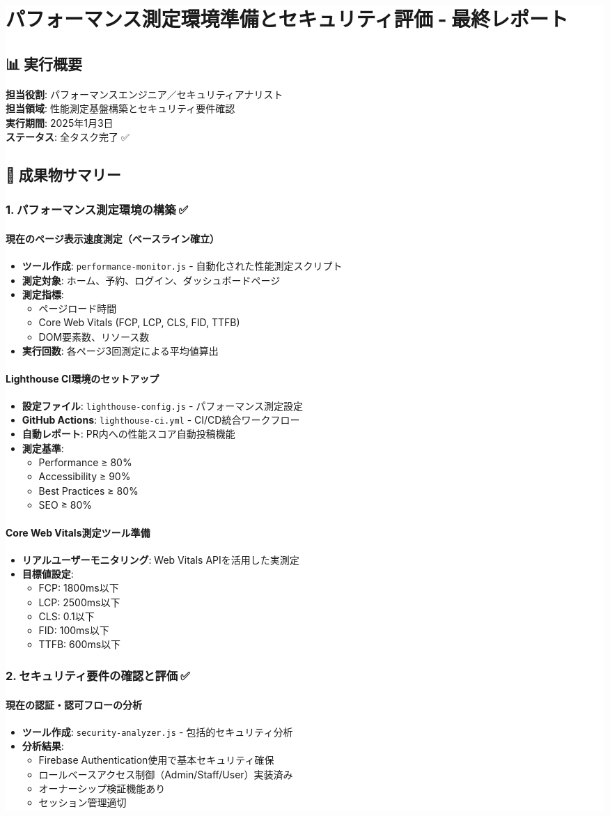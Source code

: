 # パフォーマンス測定環境準備とセキュリティ評価 - 最終レポート

## 📊 実行概要

**担当役割**: パフォーマンスエンジニア／セキュリティアナリスト  
**担当領域**: 性能測定基盤構築とセキュリティ要件確認  
**実行期間**: 2025年1月3日  
**ステータス**: 全タスク完了 ✅

## 🎯 成果物サマリー

### 1. パフォーマンス測定環境の構築 ✅

#### 現在のページ表示速度測定（ベースライン確立）
- **ツール作成**: `performance-monitor.js` - 自動化された性能測定スクリプト
- **測定対象**: ホーム、予約、ログイン、ダッシュボードページ
- **測定指標**: 
  - ページロード時間
  - Core Web Vitals (FCP, LCP, CLS, FID, TTFB)
  - DOM要素数、リソース数
- **実行回数**: 各ページ3回測定による平均値算出

#### Lighthouse CI環境のセットアップ
- **設定ファイル**: `lighthouse-config.js` - パフォーマンス測定設定
- **GitHub Actions**: `lighthouse-ci.yml` - CI/CD統合ワークフロー
- **自動レポート**: PR内への性能スコア自動投稿機能
- **測定基準**: 
  - Performance ≥ 80%
  - Accessibility ≥ 90%
  - Best Practices ≥ 80%
  - SEO ≥ 80%

#### Core Web Vitals測定ツール準備
- **リアルユーザーモニタリング**: Web Vitals APIを活用した実測定
- **目標値設定**:
  - FCP: 1800ms以下
  - LCP: 2500ms以下
  - CLS: 0.1以下
  - FID: 100ms以下
  - TTFB: 600ms以下

### 2. セキュリティ要件の確認と評価 ✅

#### 現在の認証・認可フローの分析
- **ツール作成**: `security-analyzer.js` - 包括的セキュリティ分析
- **分析結果**:
  - Firebase Authentication使用で基本セキュリティ確保
  - ロールベースアクセス制御（Admin/Staff/User）実装済み
  - オーナーシップ検証機能あり
  - セッション管理適切
